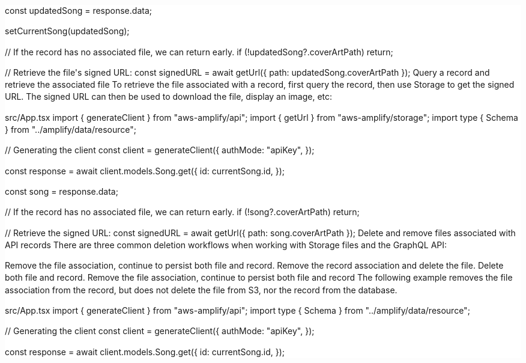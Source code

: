 const updatedSong = response.data;

setCurrentSong(updatedSong);

// If the record has no associated file, we can return early.
if (!updatedSong?.coverArtPath) return;

// Retrieve the file's signed URL:
const signedURL = await getUrl({ path: updatedSong.coverArtPath });
Query a record and retrieve the associated file
To retrieve the file associated with a record, first query the record, then use Storage to get the signed URL. The signed URL can then be used to download the file, display an image, etc:

src/App.tsx
import { generateClient } from "aws-amplify/api";
import { getUrl } from "aws-amplify/storage";
import type { Schema } from "../amplify/data/resource";

// Generating the client
const client = generateClient<Schema>({
  authMode: "apiKey",
});

const response = await client.models.Song.get({
  id: currentSong.id,
});

const song = response.data;

// If the record has no associated file, we can return early.
if (!song?.coverArtPath) return;

// Retrieve the signed URL:
const signedURL = await getUrl({ path: song.coverArtPath });
Delete and remove files associated with API records
There are three common deletion workflows when working with Storage files and the GraphQL API:

Remove the file association, continue to persist both file and record.
Remove the record association and delete the file.
Delete both file and record.
Remove the file association, continue to persist both file and record
The following example removes the file association from the record, but does not delete the file from S3, nor the record from the database.

src/App.tsx
import { generateClient } from "aws-amplify/api";
import type { Schema } from "../amplify/data/resource";

// Generating the client
const client = generateClient<Schema>({
  authMode: "apiKey",
});

const response = await client.models.Song.get({
  id: currentSong.id,
});
